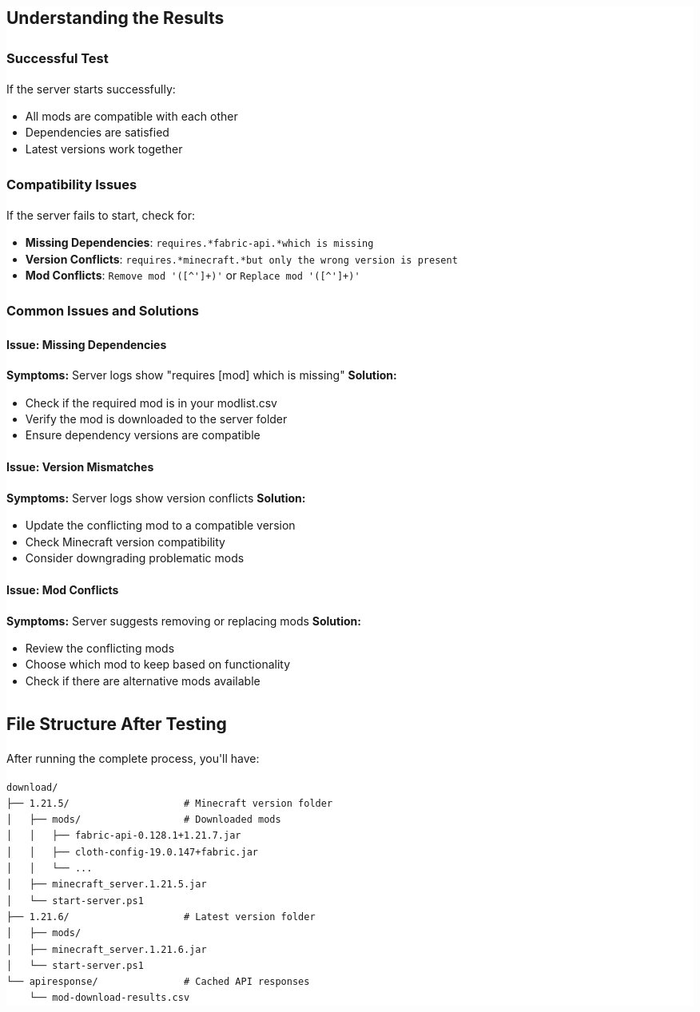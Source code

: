 ## Understanding the Results

### Successful Test
If the server starts successfully:
- All mods are compatible with each other
- Dependencies are satisfied
- Latest versions work together

### Compatibility Issues
If the server fails to start, check for:
- **Missing Dependencies**: `requires.*fabric-api.*which is missing`
- **Version Conflicts**: `requires.*minecraft.*but only the wrong version is present`
- **Mod Conflicts**: `Remove mod '([^']+)'` or `Replace mod '([^']+)'`

### Common Issues and Solutions

#### Issue: Missing Dependencies
**Symptoms:** Server logs show "requires [mod] which is missing"
**Solution:** 
- Check if the required mod is in your modlist.csv
- Verify the mod is downloaded to the server folder
- Ensure dependency versions are compatible

#### Issue: Version Mismatches
**Symptoms:** Server logs show version conflicts
**Solution:**
- Update the conflicting mod to a compatible version
- Check Minecraft version compatibility
- Consider downgrading problematic mods

#### Issue: Mod Conflicts
**Symptoms:** Server suggests removing or replacing mods
**Solution:**
- Review the conflicting mods
- Choose which mod to keep based on functionality
- Check if there are alternative mods available

## File Structure After Testing

After running the complete process, you'll have:

```
download/
├── 1.21.5/                    # Minecraft version folder
│   ├── mods/                  # Downloaded mods
│   │   ├── fabric-api-0.128.1+1.21.7.jar
│   │   ├── cloth-config-19.0.147+fabric.jar
│   │   └── ...
│   ├── minecraft_server.1.21.5.jar
│   └── start-server.ps1
├── 1.21.6/                    # Latest version folder
│   ├── mods/
│   ├── minecraft_server.1.21.6.jar
│   └── start-server.ps1
└── apiresponse/               # Cached API responses
    └── mod-download-results.csv
```

